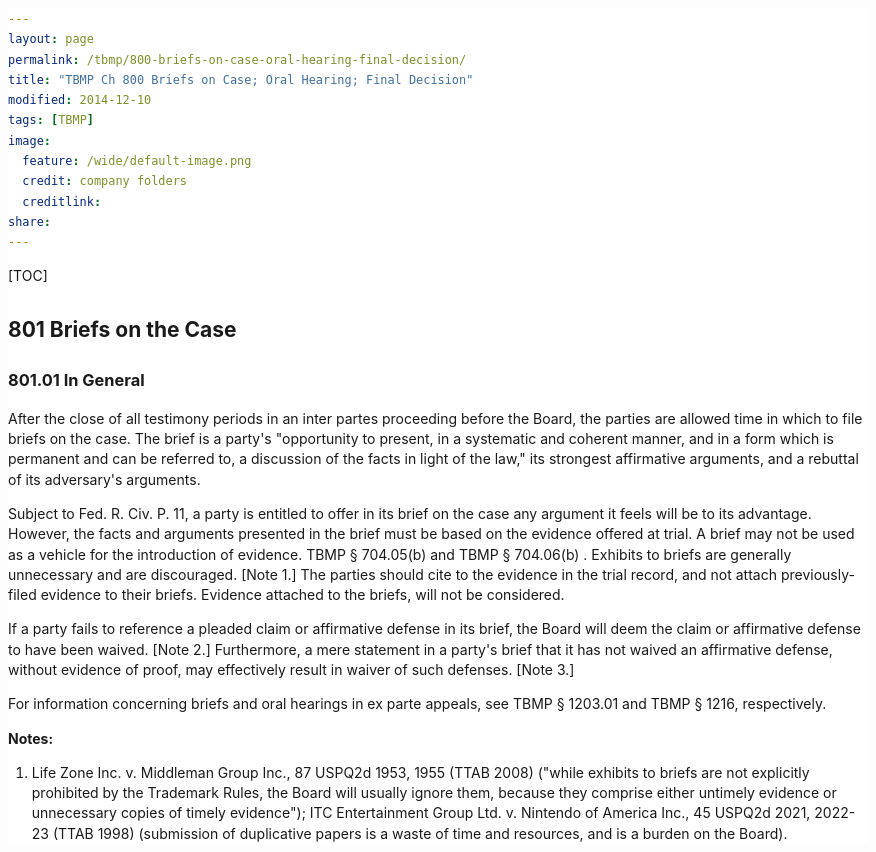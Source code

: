 ```yaml
---
layout: page
permalink: /tbmp/800-briefs-on-case-oral-hearing-final-decision/
title: "TBMP Ch 800 Briefs on Case; Oral Hearing; Final Decision"
modified: 2014-12-10
tags: [TBMP]
image:
  feature: /wide/default-image.png
  credit: company folders
  creditlink: 
share: 
---
```



[TOC]

## 801 Briefs on the Case

### 801.01 In General

After the close of all testimony periods in an inter partes proceeding before the Board, the parties are allowed time in which to file briefs on the case. The brief is a party's "opportunity to present, in a systematic and coherent manner, and in a form which is permanent and can be referred to, a discussion of the facts in light of the law," its strongest affirmative arguments, and a rebuttal of its adversary's arguments.

Subject to Fed. R. Civ. P. 11, a party is entitled to offer in its brief on the case any argument it feels will be to its advantage. However, the facts and arguments presented in the brief must be based on the evidence offered at trial. A brief may not be used as a vehicle for the introduction of evidence. TBMP § 704.05(b) and TBMP § 704.06(b) . Exhibits to briefs are generally unnecessary and are discouraged. [Note 1.] The parties should cite to the evidence in the trial record, and not attach previously-filed evidence to their briefs. Evidence attached to the briefs, will not be considered.

If a party fails to reference a pleaded claim or affirmative defense in its brief, the Board will deem the claim or affirmative defense to have been waived. [Note 2.] Furthermore, a mere statement in a party's brief that it has not waived an affirmative defense, without evidence of proof, may effectively result in waiver of such defenses. [Note 3.]

For information concerning briefs and oral hearings in ex parte appeals, see TBMP § 1203.01 and TBMP § 1216, respectively.

**Notes:**

1. Life Zone Inc. v. Middleman Group Inc., 87 USPQ2d 1953, 1955 (TTAB 2008) ("while exhibits to briefs are not explicitly prohibited by the Trademark Rules, the Board will usually ignore them, because they comprise either untimely evidence or unnecessary copies of timely evidence"); ITC Entertainment Group Ltd. v. Nintendo of America Inc., 45 USPQ2d 2021, 2022- 23 (TTAB 1998) (submission of duplicative papers is a waste of time and resources, and is a burden on the Board).
